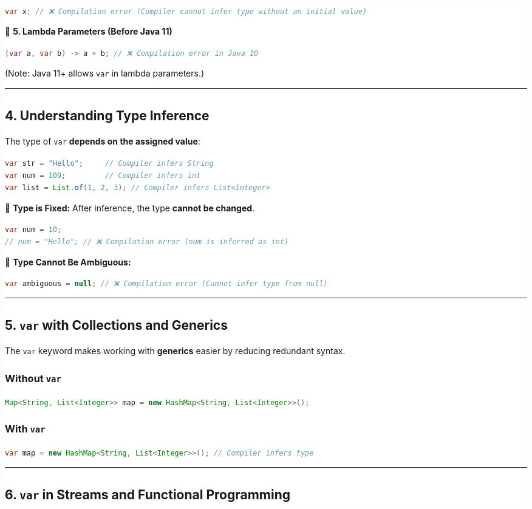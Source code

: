 ```java
var x; // ❌ Compilation error (Compiler cannot infer type without an initial value)
```

🚨 **5. Lambda Parameters (Before Java 11)**  

```java
(var a, var b) -> a + b; // ❌ Compilation error in Java 10
```

(Note: Java 11+ allows `var` in lambda parameters.)

---

## **4. Understanding Type Inference**  

The type of `var` **depends on the assigned value**:  

```java
var str = "Hello";     // Compiler infers String
var num = 100;         // Compiler infers int
var list = List.of(1, 2, 3); // Compiler infers List<Integer>
```

🔹 **Type is Fixed:** After inference, the type **cannot be changed**.  

```java
var num = 10;
// num = "Hello"; // ❌ Compilation error (num is inferred as int)
```

🔹 **Type Cannot Be Ambiguous:**  

```java
var ambiguous = null; // ❌ Compilation error (Cannot infer type from null)
```

---

## **5. `var` with Collections and Generics**  

The `var` keyword makes working with **generics** easier by reducing redundant syntax.  

### **Without `var`**  

```java
Map<String, List<Integer>> map = new HashMap<String, List<Integer>>();
```

### **With `var`**  

```java
var map = new HashMap<String, List<Integer>>(); // Compiler infers type
```

---

## **6. `var` in Streams and Functional Programming**  
